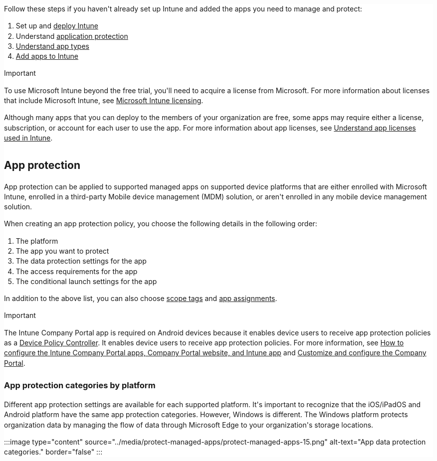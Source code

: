 Follow these steps if you haven't already set up Intune and added the apps you need to manage and protect:
1. Set up and [deploy Intune](/microsoft-365/solutions/apps-guide-overview#deploying-intune&preserve-view=true)
2. Understand [application protection](apps-protect-overview.md#app-protection)
3. [Understand app types](/microsoft-365/solutions/apps-guide-overview#understand-app-types&preserve-view=true)
4. [Add apps to Intune](/microsoft-365/solutions/apps-add-overview)

> [!IMPORTANT]
> To use Microsoft Intune beyond the free trial, you'll need to acquire a license from Microsoft. For more information about licenses that include Microsoft Intune, see [Microsoft Intune licensing](/mem/intune/fundamentals/licenses).
> 
> Although many apps that you can deploy to the members of your organization are free, some apps may require either a license, subscription, or account for each user to use the app. For more information about app licenses, see [Understand app licenses used in Intune](/microsoft-365/solutions/apps-license-overview). 

## App protection

App protection can be applied to supported managed apps on supported device platforms that are either enrolled with Microsoft Intune, enrolled in a third-party Mobile device management (MDM) solution, or aren't enrolled in any mobile device management solution.

When creating an app protection policy, you choose the following details in the following order:

1. The platform
2. The app you want to protect
3. The data protection settings for the app
4. The access requirements for the app
5. The conditional launch settings for the app

In addition to the above list, you can also choose [scope tags](/mem/intune/fundamentals/scope-tags) and [app assignments](/mem/intune/apps/apps-deploy).

> [!IMPORTANT]
> The Intune Company Portal app is required on Android devices because it enables device users to receive app protection policies as a [Device Policy Controller](https://support.google.com/work/android/answer/6192678). It enables device users to receive app protection policies. For more information, see [How to configure the Intune Company Portal apps, Company Portal website, and Intune app](/mem/intune/apps/company-portal-app) and [Customize and configure the Company Portal](/microsoft-365/solutions/apps-config-step-1).

### App protection categories by platform

Different app protection settings are available for each supported platform. It's important to recognize that the iOS/iPadOS and Android platform have the same app protection categories. However, Windows is different. The Windows platform protects organization data by managing the flow of data through Microsoft Edge to your organization's storage locations.

:::image type="content" source="../media/protect-managed-apps/protect-managed-apps-15.png" alt-text="App data protection categories." border="false" :::
